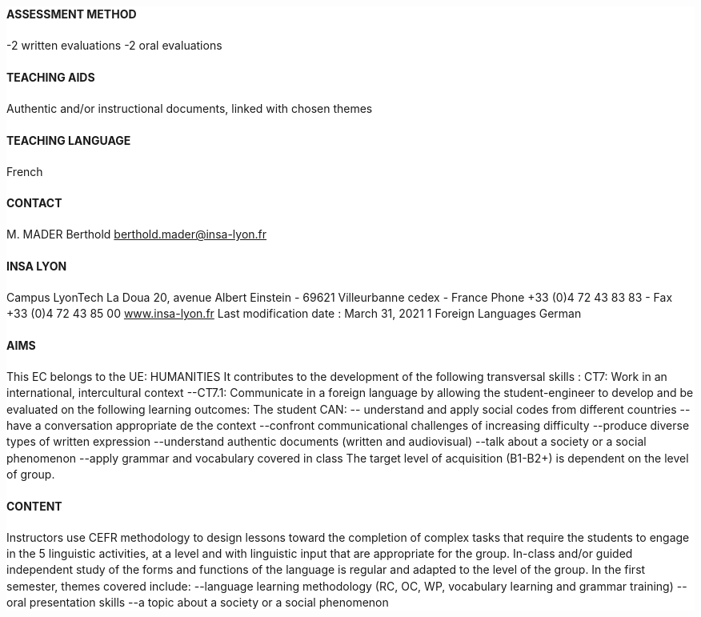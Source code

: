 #### ASSESSMENT METHOD

-2 written evaluations
-2 oral evaluations

#### TEACHING AIDS

Authentic 
and/or 
instructional
documents, linked with chosen
themes

#### TEACHING LANGUAGE

French

#### CONTACT

M. MADER Berthold
berthold.mader@insa-lyon.fr

#### INSA LYON

Campus LyonTech La Doua
20, avenue Albert Einstein - 69621 Villeurbanne cedex - France
Phone +33 (0)4 72 43 83 83 - Fax +33 (0)4 72 43 85 00
www.insa-lyon.fr
Last modification date : March 31, 2021
1
Foreign Languages
German

#### AIMS

This EC belongs to the UE: HUMANITIES
It contributes to the development of the following transversal skills :
CT7: Work in an international, intercultural context
--CT7.1: Communicate in a foreign language
by allowing the student-engineer to develop and be evaluated on the following learning
outcomes:
The student CAN:
-- understand and apply social codes from different countries
--have a conversation appropriate de the context
--confront communicational challenges of increasing difficulty
--produce diverse types of written expression
--understand authentic documents (written and audiovisual)
--talk about a society or a social phenomenon
--apply grammar and vocabulary covered in class
The target level of acquisition (B1-B2+) is dependent on the level of group.

#### CONTENT

Instructors use CEFR methodology to design lessons toward the completion of complex tasks
that require the students to engage in the 5 linguistic activities, at a level and with linguistic
input that are appropriate for the group. In-class and/or guided independent study of the
forms and functions of the language is regular and adapted to the level of the group.
In the first semester, themes covered include:
--language learning methodology (RC, OC, WP, vocabulary learning and grammar training)
--oral presentation skills
--a topic about a society or a social phenomenon
